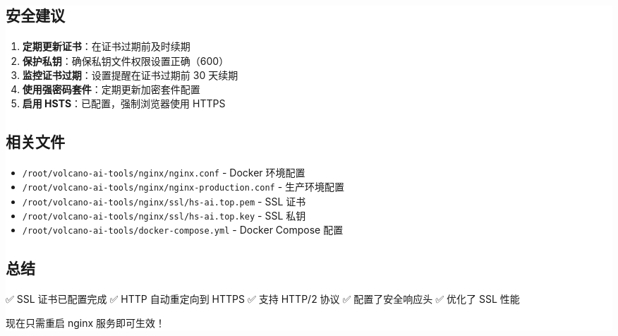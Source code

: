 ## 安全建议

1. **定期更新证书**：在证书过期前及时续期
2. **保护私钥**：确保私钥文件权限设置正确（600）
3. **监控证书过期**：设置提醒在证书过期前 30 天续期
4. **使用强密码套件**：定期更新加密套件配置
5. **启用 HSTS**：已配置，强制浏览器使用 HTTPS

## 相关文件

- `/root/volcano-ai-tools/nginx/nginx.conf` - Docker 环境配置
- `/root/volcano-ai-tools/nginx/nginx-production.conf` - 生产环境配置
- `/root/volcano-ai-tools/nginx/ssl/hs-ai.top.pem` - SSL 证书
- `/root/volcano-ai-tools/nginx/ssl/hs-ai.top.key` - SSL 私钥
- `/root/volcano-ai-tools/docker-compose.yml` - Docker Compose 配置

## 总结

✅ SSL 证书已配置完成
✅ HTTP 自动重定向到 HTTPS
✅ 支持 HTTP/2 协议
✅ 配置了安全响应头
✅ 优化了 SSL 性能

现在只需重启 nginx 服务即可生效！
